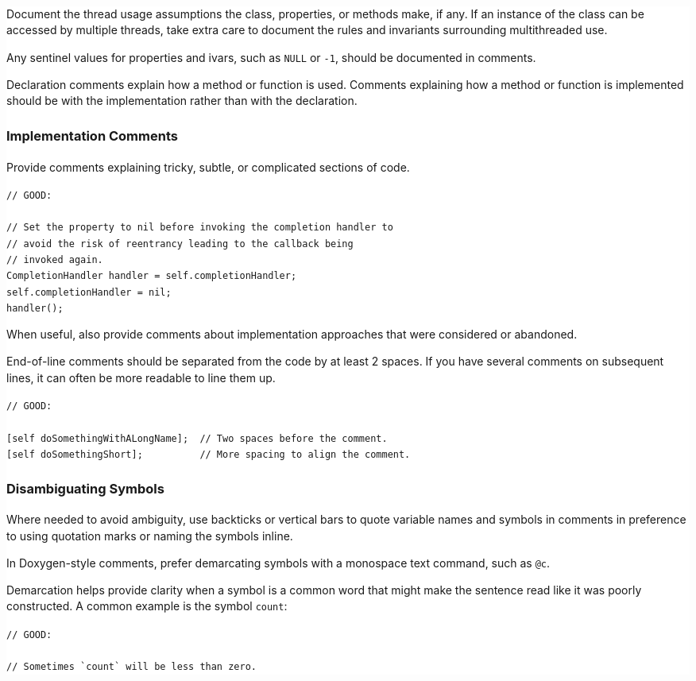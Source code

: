 Document the thread usage assumptions the class, properties, or methods make, if any. If an instance of the class can be accessed by multiple threads, take extra care to document the rules and invariants surrounding multithreaded use.

Any sentinel values for properties and ivars, such as `NULL` or `-1`, should be documented in comments.

Declaration comments explain how a method or function is used. Comments explaining how a method or function is implemented should be with the implementation rather than with the declaration.

### Implementation Comments

Provide comments explaining tricky, subtle, or complicated sections of code.

```
// GOOD:

// Set the property to nil before invoking the completion handler to
// avoid the risk of reentrancy leading to the callback being
// invoked again.
CompletionHandler handler = self.completionHandler;
self.completionHandler = nil;
handler();

```

When useful, also provide comments about implementation approaches that were considered or abandoned.

End-of-line comments should be separated from the code by at least 2 spaces. If you have several comments on subsequent lines, it can often be more readable to line them up.

```
// GOOD:

[self doSomethingWithALongName];  // Two spaces before the comment.
[self doSomethingShort];          // More spacing to align the comment.

```

### Disambiguating Symbols

Where needed to avoid ambiguity, use backticks or vertical bars to quote variable names and symbols in comments in preference to using quotation marks or naming the symbols inline.

In Doxygen-style comments, prefer demarcating symbols with a monospace text command, such as `@c`.

Demarcation helps provide clarity when a symbol is a common word that might make the sentence read like it was poorly constructed. A common example is the symbol `count`:

```
// GOOD:

// Sometimes `count` will be less than zero.

```
